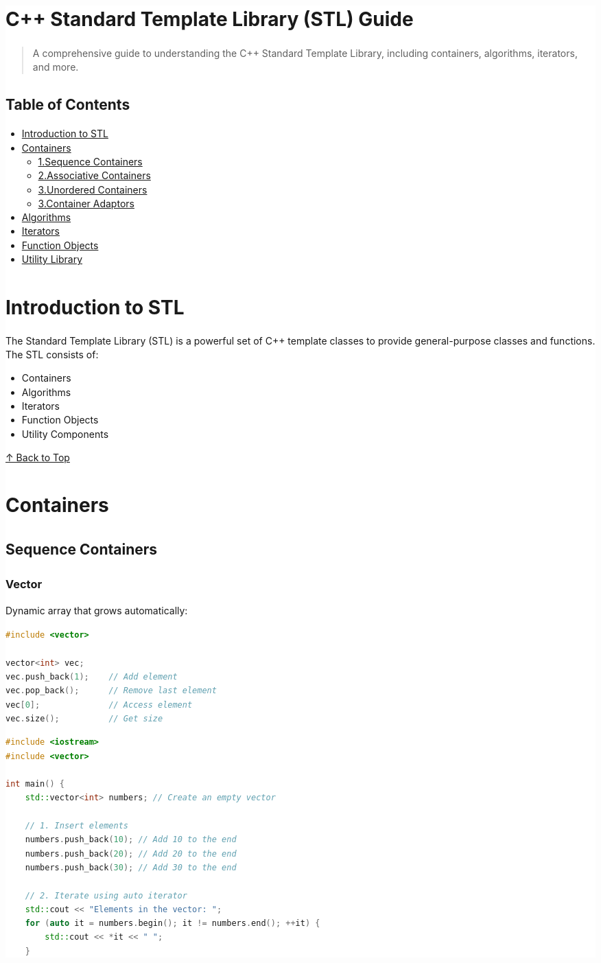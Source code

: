 # C++ Standard Template Library (STL) Guide
> A comprehensive guide to understanding the C++ Standard Template Library, including containers, algorithms, iterators, and more.

## Table of Contents
- [Introduction to STL](#introduction-to-stl)
- [Containers](#containers)
  - [1.Sequence Containers](#sequence-containers)
  - [2.Associative Containers](#associative-containers)
  - [3.Unordered Containers](#unordered-containers)
  - [3.Container Adaptors](#container-adaptors)
- [Algorithms](#algorithms)
- [Iterators](#iterators)
- [Function Objects](#function-objects)
- [Utility Library](#utility-library)

# Introduction to STL

The Standard Template Library (STL) is a powerful set of C++ template classes to provide general-purpose classes and functions. The STL consists of:
- Containers
- Algorithms
- Iterators
- Function Objects
- Utility Components

[↑ Back to Top](#table-of-contents)

# Containers

## Sequence Containers

### Vector
Dynamic array that grows automatically:
```c++
#include <vector>

vector<int> vec;
vec.push_back(1);    // Add element
vec.pop_back();      // Remove last element
vec[0];              // Access element
vec.size();          // Get size
```
```C++
#include <iostream>
#include <vector>

int main() {
    std::vector<int> numbers; // Create an empty vector

    // 1. Insert elements
    numbers.push_back(10); // Add 10 to the end
    numbers.push_back(20); // Add 20 to the end
    numbers.push_back(30); // Add 30 to the end

    // 2. Iterate using auto iterator
    std::cout << "Elements in the vector: ";
    for (auto it = numbers.begin(); it != numbers.end(); ++it) {
        std::cout << *it << " ";
    }
```
